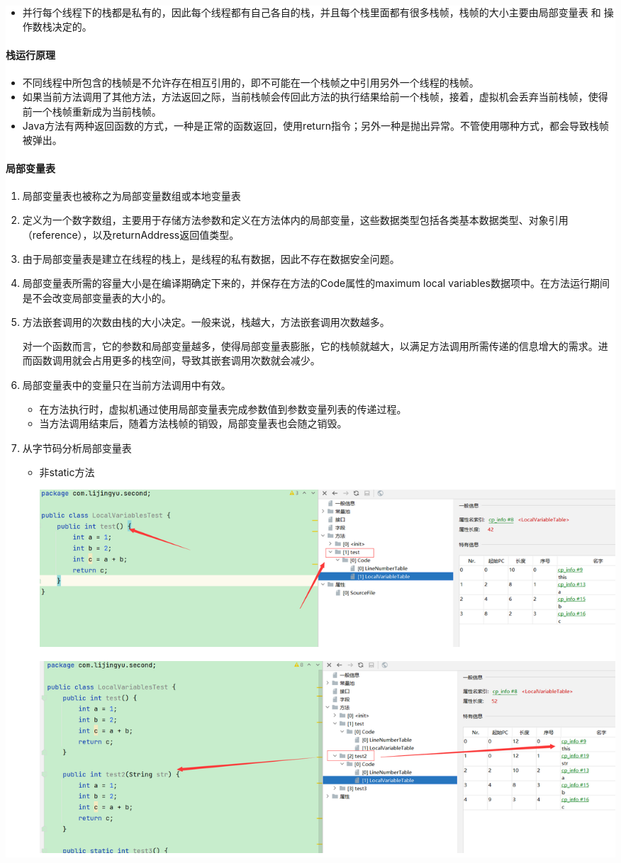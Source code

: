 - 并行每个线程下的栈都是私有的，因此每个线程都有自己各自的栈，并且每个栈里面都有很多栈帧，栈帧的大小主要由局部变量表 和 操作数栈决定的。

#### 栈运行原理

- 不同线程中所包含的栈帧是不允许存在相互引用的，即不可能在一个栈帧之中引用另外一个线程的栈帧。
- 如果当前方法调用了其他方法，方法返回之际，当前栈帧会传回此方法的执行结果给前一个栈帧，接着，虚拟机会丢弃当前栈帧，使得前一个栈帧重新成为当前栈帧。
- Java方法有两种返回函数的方式，一种是正常的函数返回，使用return指令；另外一种是抛出异常。不管使用哪种方式，都会导致栈帧被弹出。

#### 局部变量表

1.  局部变量表也被称之为局部变量数组或本地变量表

2.  定义为一个数字数组，主要用于存储方法参数和定义在方法体内的局部变量，这些数据类型包括各类基本数据类型、对象引用（reference），以及returnAddress返回值类型。

3.  由于局部变量表是建立在线程的栈上，是线程的私有数据，因此不存在数据安全问题。

4.  局部变量表所需的容量大小是在编译期确定下来的，并保存在方法的Code属性的maximum local variables数据项中。在方法运行期间是不会改变局部变量表的大小的。

5. 方法嵌套调用的次数由栈的大小决定。一般来说，栈越大，方法嵌套调用次数越多。

   对一个函数而言，它的参数和局部变量越多，使得局部变量表膨胀，它的栈帧就越大，以满足方法调用所需传递的信息增大的需求。进而函数调用就会占用更多的栈空间，导致其嵌套调用次数就会减少。

6. 局部变量表中的变量只在当前方法调用中有效。

   - 在方法执行时，虚拟机通过使用局部变量表完成参数值到参数变量列表的传递过程。
   - 当方法调用结束后，随着方法栈帧的销毁，局部变量表也会随之销毁。

7. 从字节码分析局部变量表

   - 非static方法

     ![](images/非static方法局部变量表-1.png)

     ![](images/非static方法局部变量表-2.png)
